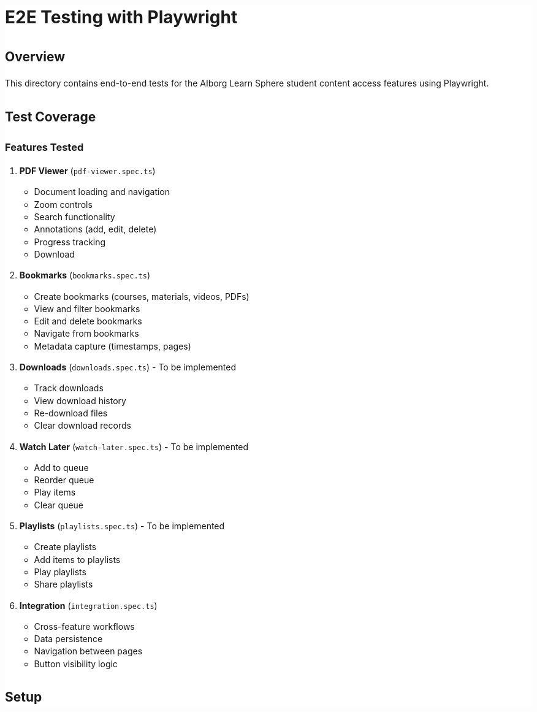 # E2E Testing with Playwright

## Overview

This directory contains end-to-end tests for the AIborg Learn Sphere student content access features using Playwright.

## Test Coverage

### Features Tested

1. **PDF Viewer** (`pdf-viewer.spec.ts`)
   - Document loading and navigation
   - Zoom controls
   - Search functionality
   - Annotations (add, edit, delete)
   - Progress tracking
   - Download

2. **Bookmarks** (`bookmarks.spec.ts`)
   - Create bookmarks (courses, materials, videos, PDFs)
   - View and filter bookmarks
   - Edit and delete bookmarks
   - Navigate from bookmarks
   - Metadata capture (timestamps, pages)

3. **Downloads** (`downloads.spec.ts`) - To be implemented
   - Track downloads
   - View download history
   - Re-download files
   - Clear download records

4. **Watch Later** (`watch-later.spec.ts`) - To be implemented
   - Add to queue
   - Reorder queue
   - Play items
   - Clear queue

5. **Playlists** (`playlists.spec.ts`) - To be implemented
   - Create playlists
   - Add items to playlists
   - Play playlists
   - Share playlists

6. **Integration** (`integration.spec.ts`)
   - Cross-feature workflows
   - Data persistence
   - Navigation between pages
   - Button visibility logic

## Setup
